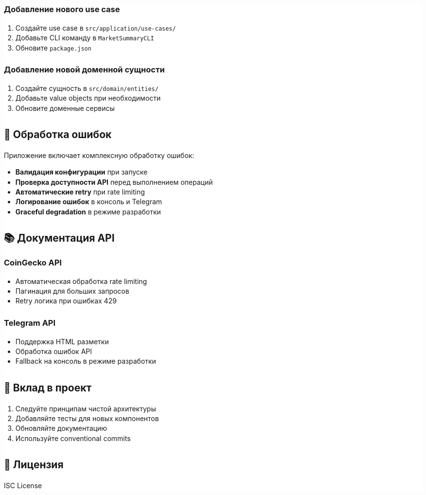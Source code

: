 ### Добавление нового use case
1. Создайте use case в `src/application/use-cases/`
2. Добавьте CLI команду в `MarketSummaryCLI`
3. Обновите `package.json`

### Добавление новой доменной сущности
1. Создайте сущность в `src/domain/entities/`
2. Добавьте value objects при необходимости
3. Обновите доменные сервисы

## 🚨 Обработка ошибок

Приложение включает комплексную обработку ошибок:

- **Валидация конфигурации** при запуске
- **Проверка доступности API** перед выполнением операций
- **Автоматические retry** при rate limiting
- **Логирование ошибок** в консоль и Telegram
- **Graceful degradation** в режиме разработки

## 📚 Документация API

### CoinGecko API
- Автоматическая обработка rate limiting
- Пагинация для больших запросов
- Retry логика при ошибках 429

### Telegram API
- Поддержка HTML разметки
- Обработка ошибок API
- Fallback на консоль в режиме разработки

## 🤝 Вклад в проект

1. Следуйте принципам чистой архитектуры
2. Добавляйте тесты для новых компонентов
3. Обновляйте документацию
4. Используйте conventional commits

## 📄 Лицензия

ISC License 